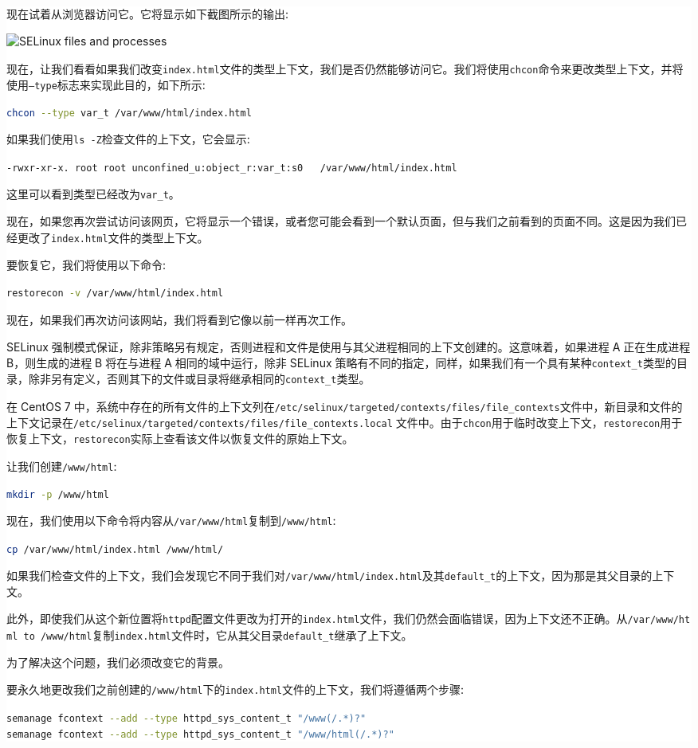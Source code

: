 现在试着从浏览器访问它。它将显示如下截图所示的输出:

![SELinux files and processes](../images/00031.jpeg)

现在，让我们看看如果我们改变`index.html`文件的类型上下文，我们是否仍然能够访问它。我们将使用`chcon`命令来更改类型上下文，并将使用`–type`标志来实现此目的，如下所示:

```sh
chcon --type var_t /var/www/html/index.html

```

如果我们使用`ls -Z`检查文件的上下文，它会显示:

```sh
-rwxr-xr-x. root root unconfined_u:object_r:var_t:s0   /var/www/html/index.html

```

这里可以看到类型已经改为`var_t`。

现在，如果您再次尝试访问该网页，它将显示一个错误，或者您可能会看到一个默认页面，但与我们之前看到的页面不同。这是因为我们已经更改了`index.html`文件的类型上下文。

要恢复它，我们将使用以下命令:

```sh
restorecon -v /var/www/html/index.html

```

现在，如果我们再次访问该网站，我们将看到它像以前一样再次工作。

SELinux 强制模式保证，除非策略另有规定，否则进程和文件是使用与其父进程相同的上下文创建的。这意味着，如果进程 A 正在生成进程 B，则生成的进程 B 将在与进程 A 相同的域中运行，除非 SELinux 策略有不同的指定，同样，如果我们有一个具有某种`context_t`类型的目录，除非另有定义，否则其下的文件或目录将继承相同的`context_t`类型。

在 CentOS 7 中，系统中存在的所有文件的上下文列在`/etc/selinux/targeted/contexts/files/file_contexts`文件中，新目录和文件的上下文记录在`/etc/selinux/targeted/contexts/files/file_contexts.local` 文件中。由于`chcon`用于临时改变上下文，`restorecon`用于恢复上下文，`restorecon`实际上查看该文件以恢复文件的原始上下文。

让我们创建`/www/html`:

```sh
mkdir -p /www/html

```

现在，我们使用以下命令将内容从`/var/www/html`复制到`/www/html`:

```sh
cp /var/www/html/index.html /www/html/

```

如果我们检查文件的上下文，我们会发现它不同于我们对`/var/www/html/index.html`及其`default_t`的上下文，因为那是其父目录的上下文。

此外，即使我们从这个新位置将`httpd`配置文件更改为打开的`index.html`文件，我们仍然会面临错误，因为上下文还不正确。从`/var/www/html to /www/html`复制`index.html`文件时，它从其父目录`default_t`继承了上下文。

为了解决这个问题，我们必须改变它的背景。

要永久地更改我们之前创建的`/www/html`下的`index.html`文件的上下文，我们将遵循两个步骤:

```sh
semanage fcontext --add --type httpd_sys_content_t "/www(/.*)?"
semanage fcontext --add --type httpd_sys_content_t "/www/html(/.*)?"

```
